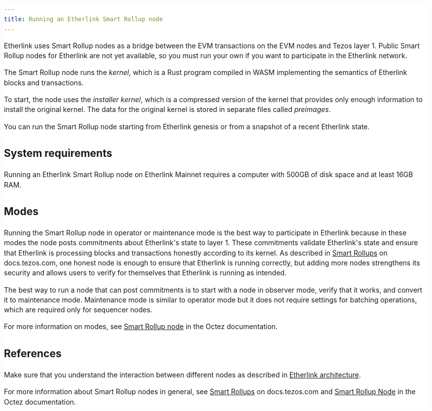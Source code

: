 ```yaml
---
title: Running an Etherlink Smart Rollup node
---
```


Etherlink uses Smart Rollup nodes as a bridge between the EVM transactions on the EVM nodes and Tezos layer 1.
Public Smart Rollup nodes for Etherlink are not yet available, so you must run your own if you want to participate in the Etherlink network.

The Smart Rollup node runs the _kernel_, which is a Rust program compiled in WASM implementing the semantics of Etherlink blocks and transactions.

To start, the node uses the _installer kernel_, which is a compressed version of the kernel that provides only enough information to install the original kernel.
The data for the original kernel is stored in separate files called _preimages_.

You can run the Smart Rollup node starting from Etherlink genesis or from a snapshot of a recent Etherlink state.

## System requirements

Running an Etherlink Smart Rollup node on Etherlink Mainnet requires a computer with 500GB of disk space and at least 16GB RAM.

## Modes

Running the Smart Rollup node in operator or maintenance mode is the best way to participate in Etherlink because in these modes the node posts commitments about Etherlink's state to layer 1.
These commitments validate Etherlink's state and ensure that Etherlink is processing blocks and transactions honestly according to its kernel.
As described in [Smart Rollups](https://docs.tezos.com/architecture/smart-rollups) on docs.tezos.com, one honest node is enough to ensure that Etherlink is running correctly, but adding more nodes strengthens its security and allows users to verify for themselves that Etherlink is running as intended.

The best way to run a node that can post commitments is to start with a node in observer mode, verify that it works, and convert it to maintenance mode.
Maintenance mode is similar to operator mode but it does not require settings for batching operations, which are required only for sequencer nodes.

For more information on modes, see [Smart Rollup node](https://tezos.gitlab.io/shell/smart_rollup_node.html) in the Octez documentation.

## References

Make sure that you understand the interaction between different nodes as described in [Etherlink architecture](/network/architecture).

For more information about Smart Rollup nodes in general, see [Smart Rollups](https://docs.tezos.com/architecture/smart-rollups) on docs.tezos.com and [Smart Rollup Node](https://tezos.gitlab.io/shell/smart_rollup_node.html) in the Octez documentation.
